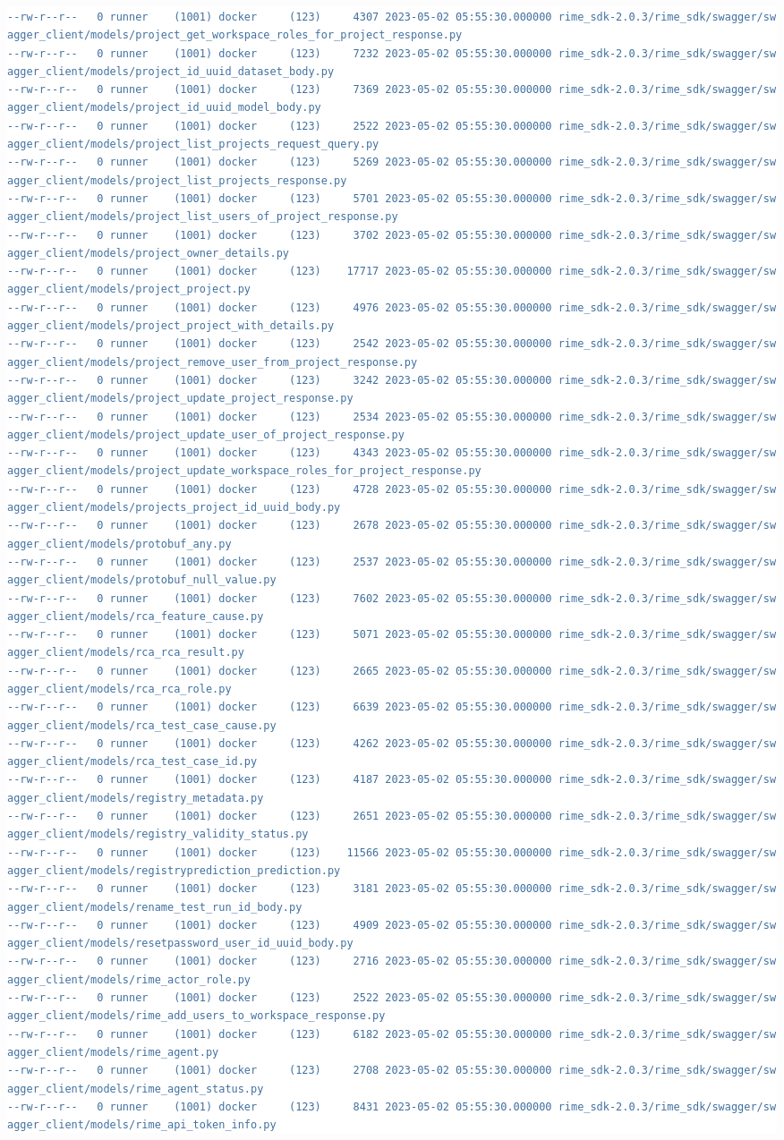 ```diff
--rw-r--r--   0 runner    (1001) docker     (123)     4307 2023-05-02 05:55:30.000000 rime_sdk-2.0.3/rime_sdk/swagger/swagger_client/models/project_get_workspace_roles_for_project_response.py
--rw-r--r--   0 runner    (1001) docker     (123)     7232 2023-05-02 05:55:30.000000 rime_sdk-2.0.3/rime_sdk/swagger/swagger_client/models/project_id_uuid_dataset_body.py
--rw-r--r--   0 runner    (1001) docker     (123)     7369 2023-05-02 05:55:30.000000 rime_sdk-2.0.3/rime_sdk/swagger/swagger_client/models/project_id_uuid_model_body.py
--rw-r--r--   0 runner    (1001) docker     (123)     2522 2023-05-02 05:55:30.000000 rime_sdk-2.0.3/rime_sdk/swagger/swagger_client/models/project_list_projects_request_query.py
--rw-r--r--   0 runner    (1001) docker     (123)     5269 2023-05-02 05:55:30.000000 rime_sdk-2.0.3/rime_sdk/swagger/swagger_client/models/project_list_projects_response.py
--rw-r--r--   0 runner    (1001) docker     (123)     5701 2023-05-02 05:55:30.000000 rime_sdk-2.0.3/rime_sdk/swagger/swagger_client/models/project_list_users_of_project_response.py
--rw-r--r--   0 runner    (1001) docker     (123)     3702 2023-05-02 05:55:30.000000 rime_sdk-2.0.3/rime_sdk/swagger/swagger_client/models/project_owner_details.py
--rw-r--r--   0 runner    (1001) docker     (123)    17717 2023-05-02 05:55:30.000000 rime_sdk-2.0.3/rime_sdk/swagger/swagger_client/models/project_project.py
--rw-r--r--   0 runner    (1001) docker     (123)     4976 2023-05-02 05:55:30.000000 rime_sdk-2.0.3/rime_sdk/swagger/swagger_client/models/project_project_with_details.py
--rw-r--r--   0 runner    (1001) docker     (123)     2542 2023-05-02 05:55:30.000000 rime_sdk-2.0.3/rime_sdk/swagger/swagger_client/models/project_remove_user_from_project_response.py
--rw-r--r--   0 runner    (1001) docker     (123)     3242 2023-05-02 05:55:30.000000 rime_sdk-2.0.3/rime_sdk/swagger/swagger_client/models/project_update_project_response.py
--rw-r--r--   0 runner    (1001) docker     (123)     2534 2023-05-02 05:55:30.000000 rime_sdk-2.0.3/rime_sdk/swagger/swagger_client/models/project_update_user_of_project_response.py
--rw-r--r--   0 runner    (1001) docker     (123)     4343 2023-05-02 05:55:30.000000 rime_sdk-2.0.3/rime_sdk/swagger/swagger_client/models/project_update_workspace_roles_for_project_response.py
--rw-r--r--   0 runner    (1001) docker     (123)     4728 2023-05-02 05:55:30.000000 rime_sdk-2.0.3/rime_sdk/swagger/swagger_client/models/projects_project_id_uuid_body.py
--rw-r--r--   0 runner    (1001) docker     (123)     2678 2023-05-02 05:55:30.000000 rime_sdk-2.0.3/rime_sdk/swagger/swagger_client/models/protobuf_any.py
--rw-r--r--   0 runner    (1001) docker     (123)     2537 2023-05-02 05:55:30.000000 rime_sdk-2.0.3/rime_sdk/swagger/swagger_client/models/protobuf_null_value.py
--rw-r--r--   0 runner    (1001) docker     (123)     7602 2023-05-02 05:55:30.000000 rime_sdk-2.0.3/rime_sdk/swagger/swagger_client/models/rca_feature_cause.py
--rw-r--r--   0 runner    (1001) docker     (123)     5071 2023-05-02 05:55:30.000000 rime_sdk-2.0.3/rime_sdk/swagger/swagger_client/models/rca_rca_result.py
--rw-r--r--   0 runner    (1001) docker     (123)     2665 2023-05-02 05:55:30.000000 rime_sdk-2.0.3/rime_sdk/swagger/swagger_client/models/rca_rca_role.py
--rw-r--r--   0 runner    (1001) docker     (123)     6639 2023-05-02 05:55:30.000000 rime_sdk-2.0.3/rime_sdk/swagger/swagger_client/models/rca_test_case_cause.py
--rw-r--r--   0 runner    (1001) docker     (123)     4262 2023-05-02 05:55:30.000000 rime_sdk-2.0.3/rime_sdk/swagger/swagger_client/models/rca_test_case_id.py
--rw-r--r--   0 runner    (1001) docker     (123)     4187 2023-05-02 05:55:30.000000 rime_sdk-2.0.3/rime_sdk/swagger/swagger_client/models/registry_metadata.py
--rw-r--r--   0 runner    (1001) docker     (123)     2651 2023-05-02 05:55:30.000000 rime_sdk-2.0.3/rime_sdk/swagger/swagger_client/models/registry_validity_status.py
--rw-r--r--   0 runner    (1001) docker     (123)    11566 2023-05-02 05:55:30.000000 rime_sdk-2.0.3/rime_sdk/swagger/swagger_client/models/registryprediction_prediction.py
--rw-r--r--   0 runner    (1001) docker     (123)     3181 2023-05-02 05:55:30.000000 rime_sdk-2.0.3/rime_sdk/swagger/swagger_client/models/rename_test_run_id_body.py
--rw-r--r--   0 runner    (1001) docker     (123)     4909 2023-05-02 05:55:30.000000 rime_sdk-2.0.3/rime_sdk/swagger/swagger_client/models/resetpassword_user_id_uuid_body.py
--rw-r--r--   0 runner    (1001) docker     (123)     2716 2023-05-02 05:55:30.000000 rime_sdk-2.0.3/rime_sdk/swagger/swagger_client/models/rime_actor_role.py
--rw-r--r--   0 runner    (1001) docker     (123)     2522 2023-05-02 05:55:30.000000 rime_sdk-2.0.3/rime_sdk/swagger/swagger_client/models/rime_add_users_to_workspace_response.py
--rw-r--r--   0 runner    (1001) docker     (123)     6182 2023-05-02 05:55:30.000000 rime_sdk-2.0.3/rime_sdk/swagger/swagger_client/models/rime_agent.py
--rw-r--r--   0 runner    (1001) docker     (123)     2708 2023-05-02 05:55:30.000000 rime_sdk-2.0.3/rime_sdk/swagger/swagger_client/models/rime_agent_status.py
--rw-r--r--   0 runner    (1001) docker     (123)     8431 2023-05-02 05:55:30.000000 rime_sdk-2.0.3/rime_sdk/swagger/swagger_client/models/rime_api_token_info.py
```